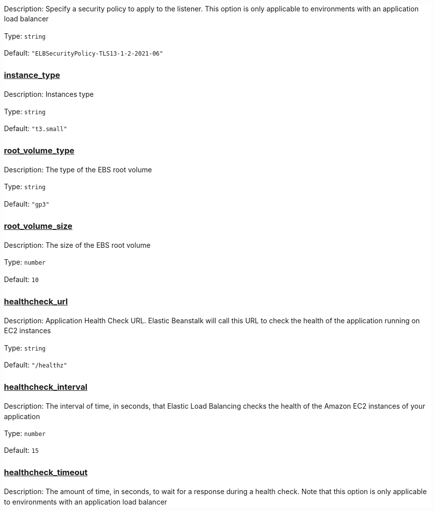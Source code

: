 Description: Specify a security policy to apply to the listener. This option is only applicable to environments with an application load balancer

Type: `string`

Default: `"ELBSecurityPolicy-TLS13-1-2-2021-06"`

### <a name="input_instance_type"></a> [instance\_type](#input\_instance\_type)

Description: Instances type

Type: `string`

Default: `"t3.small"`

### <a name="input_root_volume_type"></a> [root\_volume\_type](#input\_root\_volume\_type)

Description: The type of the EBS root volume

Type: `string`

Default: `"gp3"`

### <a name="input_root_volume_size"></a> [root\_volume\_size](#input\_root\_volume\_size)

Description: The size of the EBS root volume

Type: `number`

Default: `10`

### <a name="input_healthcheck_url"></a> [healthcheck\_url](#input\_healthcheck\_url)

Description: Application Health Check URL. Elastic Beanstalk will call this URL to check the health of the application running on EC2 instances

Type: `string`

Default: `"/healthz"`

### <a name="input_healthcheck_interval"></a> [healthcheck\_interval](#input\_healthcheck\_interval)

Description: The interval of time, in seconds, that Elastic Load Balancing checks the health of the Amazon EC2 instances of your application

Type: `number`

Default: `15`

### <a name="input_healthcheck_timeout"></a> [healthcheck\_timeout](#input\_healthcheck\_timeout)

Description: The amount of time, in seconds, to wait for a response during a health check. Note that this option is only applicable to environments with an application load balancer
